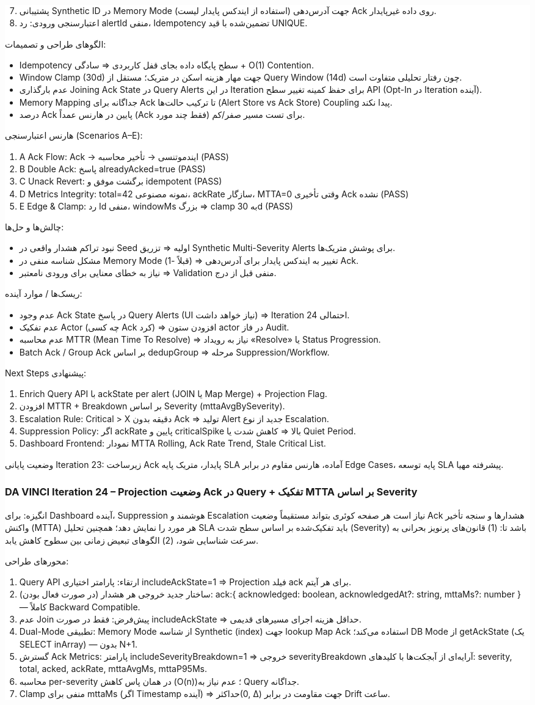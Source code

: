 7. پشتیبانی Synthetic ID در Memory Mode (استفاده از ایندکس پایدار لیست) جهت آدرس‌دهی Ack روی داده غیرپایدار.
8. اعتبارسنجی ورودی: رد alertId منفی، Idempotency تضمین‌شده با قید UNIQUE.

الگوهای طراحی و تصمیمات:
- Idempotency سطح پایگاه داده بجای قفل کاربردی ⇒ سادگی + O(1) Contention.
- Window Clamp (30d) جهت مهار هزینه اسکن در متریک؛ مستقل از Query Window (14d) چون رفتار تحلیلی متفاوت است.
- عدم بارگذاری Joining Ack State در Query Alerts در این Iteration برای حفظ کمینه تغییر سطح API (Opt-In در Iteration آینده).
- Memory Mapping جداگانه برای Ack تا ترکیب حالت‌ها (Alert Store vs Ack Store) Coupling پیدا نکند.
- درصد Ack پایین در هارنس عمداً (Ack فقط چند مورد) برای تست مسیر صفر/کم.

هارنس اعتبارسنجی (Scenarios A–E):
1. A Ack Flow: Ack → ایندموتنسی → تأخیر محاسبه (PASS)
2. B Double Ack: پاسخ alreadyAcked=true (PASS)
3. C Unack Revert: برگشت موفق و idempotent (PASS)
4. D Metrics Integrity: total=42 نمونه مصنوعی، ackRate سازگار، MTTA=0 وقتی تأخیری Ack نشده (PASS)
5. E Edge & Clamp: رد Id منفی، windowMs بزرگ ⇒ clamp به 30d (PASS)

چالش‌ها و حل‌ها:
- نبود تراکم هشدار واقعی در Seed اولیه ⇒ تزریق Synthetic Multi-Severity Alerts برای پوشش متریک‌ها.
- مشکل شناسه منفی در Memory Mode (قبلاً -1) ⇒ تغییر به ایندکس پایدار برای آدرس‌دهی Ack.
- نیاز به خطای معنایی برای ورودی نامعتبر ⇒ Validation منفی قبل از درج.

ریسک‌ها / موارد آینده:
- عدم وجود Ack State در پاسخ Query Alerts (UI نیاز خواهد داشت) ⇒ Iteration 24 احتمالی.
- عدم تفکیک Actor (چه کسی Ack کرد) ⇒ افزودن ستون actor در فاز Audit.
- عدم محاسبه MTTR (Mean Time To Resolve) ⇒ نیاز به رویداد «Resolve» یا Status Progression.
- Batch Ack / Group Ack بر اساس dedupGroup ⇒ مرحله Suppression/Workflow.

Next Steps پیشنهادی:
1. Enrich Query API با ackState per alert (JOIN یا Map Merge) + Projection Flag.
2. افزودن MTTR + Breakdown بر اساس Severity (mttaAvgBySeverity).
3. Escalation Rule: Critical > X دقیقه بدون Ack ⇒ تولید Alert جدید از نوع Escalation.
4. Suppression Policy: اگر ackRate پایین و criticalSpike بالا ⇒ کاهش شدت یا Quiet Period.
5. Dashboard Frontend: نمودار MTTA Rolling, Ack Rate Trend, Stale Critical List.

وضعیت پایانی Iteration 23: زیرساخت Ack پایدار، متریک پایه SLA آماده، هارنس مقاوم در برابر Edge Cases، پایه توسعه SLA پیشرفته مهیا.

### DA VINCI Iteration 24 – Projection وضعیت Ack در Query + تفکیک MTTA بر اساس Severity

انگیزه: برای Dashboard آینده، Suppression هوشمند و Escalation نیاز است هر صفحه کوئری بتواند مستقیماً وضعیت Ack هشدارها و سنجه تأخیر واکنش (MTTA) هر مورد را نمایش دهد؛ همچنین تحلیل SLA باید تفکیک‌شده بر اساس سطح شدت (Severity) باشد تا: (1) قانون‌های پرنویز بحرانی به سرعت شناسایی شود، (2) الگوهای تبعیض زمانی بین سطوح کاهش یابد.

محورهای طراحی:
1. Query API ارتقاء: پارامتر اختیاری includeAckState=1 ⇒ Projection فیلد ack برای هر آیتم.
2. ساختار جدید خروجی هر هشدار (در صورت فعال بودن): ack:{ acknowledged: boolean, acknowledgedAt?: string, mttaMs?: number } — کاملاً Backward Compatible.
3. عدم Join پیش‌فرض: فقط در صورت includeAckState ⇒ حداقل هزینه اجرای مسیرهای قدیمی.
4. Dual-Mode تطبیقی: Memory Mode از شناسه Synthetic (index) جهت lookup Map Ack استفاده می‌کند؛ DB Mode از getAckState (یک SELECT inArray) — بدون N+1.
5. گسترش Ack Metrics: پارامتر includeSeverityBreakdown=1 ⇒ خروجی severityBreakdown آرایه‌ای از آبجکت‌ها با کلیدهای: severity, total, acked, ackRate, mttaAvgMs, mttaP95Ms.
6. محاسبه per-severity در همان پاس کاهش (O(n))؛ عدم نیاز به Query جداگانه.
7. Clamp منفی برای mttaMs (اگر Timestamp آینده) ⇒ حداکثر(0, Δ) جهت مقاومت در برابر Drift ساعت.
